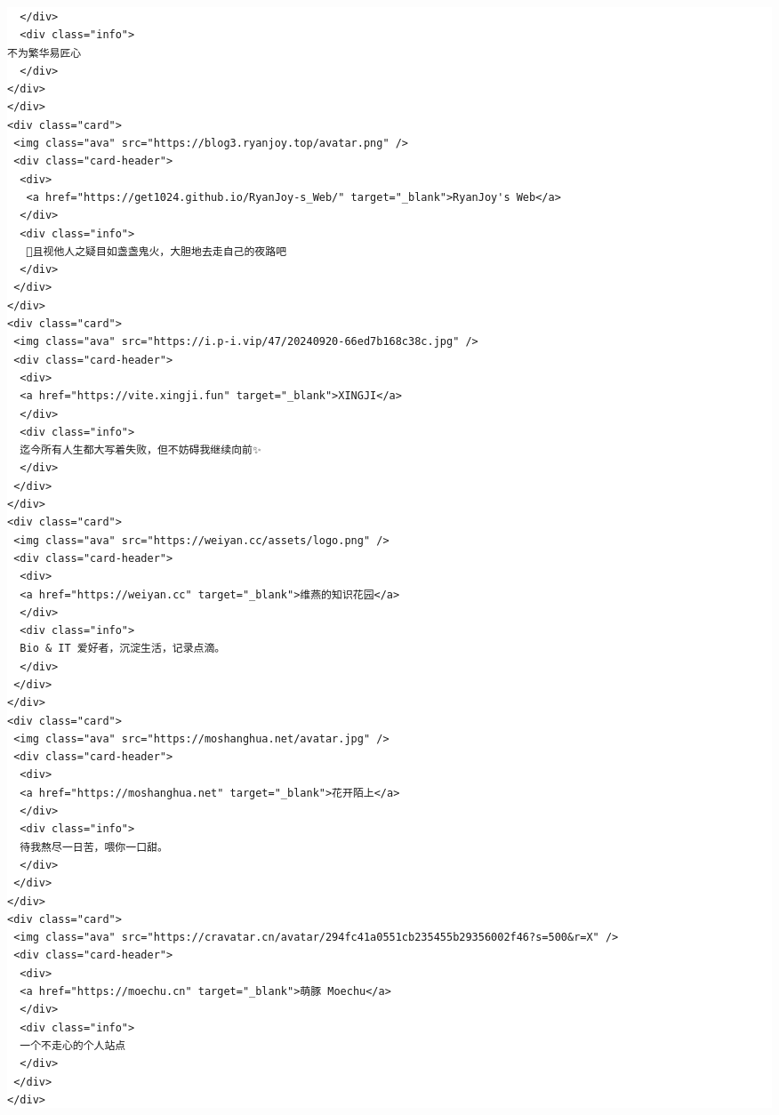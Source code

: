       </div> 
      <div class="info">
    不为繁华易匠心
      </div> 
    </div> 
    </div>
    <div class="card"> 
     <img class="ava" src="https://blog3.ryanjoy.top/avatar.png" /> 
     <div class="card-header"> 
      <div> 
       <a href="https://get1024.github.io/RyanJoy-s_Web/" target="_blank">RyanJoy's Web</a> 
      </div> 
      <div class="info">
       🌟且视他人之疑目如盏盏鬼火，大胆地去走自己的夜路吧
      </div> 
     </div> 
    </div>
    <div class="card"> 
     <img class="ava" src="https://i.p-i.vip/47/20240920-66ed7b168c38c.jpg" /> 
     <div class="card-header"> 
      <div> 
      <a href="https://vite.xingji.fun" target="_blank">XINGJI</a> 
      </div> 
      <div class="info">
      迄今所有人生都大写着失败，但不妨碍我继续向前✨
      </div> 
     </div> 
    </div>
    <div class="card"> 
     <img class="ava" src="https://weiyan.cc/assets/logo.png" /> 
     <div class="card-header"> 
      <div> 
      <a href="https://weiyan.cc" target="_blank">维燕的知识花园</a> 
      </div> 
      <div class="info">
      Bio & IT 爱好者，沉淀生活，记录点滴。
      </div> 
     </div> 
    </div>
    <div class="card"> 
     <img class="ava" src="https://moshanghua.net/avatar.jpg" /> 
     <div class="card-header"> 
      <div> 
      <a href="https://moshanghua.net" target="_blank">花开陌上</a> 
      </div> 
      <div class="info">
      待我熬尽一日苦，喂你一口甜。
      </div> 
     </div> 
    </div>
    <div class="card"> 
     <img class="ava" src="https://cravatar.cn/avatar/294fc41a0551cb235455b29356002f46?s=500&r=X" /> 
     <div class="card-header"> 
      <div> 
      <a href="https://moechu.cn" target="_blank">萌豚 Moechu</a> 
      </div> 
      <div class="info">
      一个不走心的个人站点
      </div> 
     </div> 
    </div>